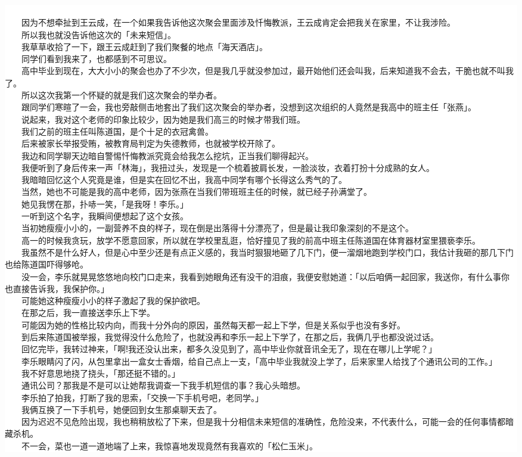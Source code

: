 <br>   
&emsp;&emsp;因为不想牵扯到王云成，在一个如果我告诉他这次聚会里面涉及忏悔教派，王云成肯定会把我关在家里，不让我涉险。  
<br>   
&emsp;&emsp;所以我也就没告诉他这次的「未来短信」。  
<br>   
&emsp;&emsp;我草草收拾了一下，跟王云成赶到了我们聚餐的地点「海天酒店」。  
<br>   
&emsp;&emsp;同学们看到我来了，也都感到不可思议。  
<br>   
&emsp;&emsp;高中毕业到现在，大大小小的聚会也办了不少次，但是我几乎就没参加过，最开始他们还会叫我，后来知道我不会去，干脆也就不叫我了。  
<br>   
&emsp;&emsp;所以这次我第一个怀疑的就是我们这次聚会的举办者。  
<br>   
&emsp;&emsp;跟同学们寒暄了一会，我也旁敲侧击地套出了我们这次聚会的举办者，没想到这次组织的人竟然是我高中的班主任「张燕」。  
<br>   
&emsp;&emsp;说起来，我对这个老师的印象比较少，因为她是我们高三的时候才带我们班。  
<br>   
&emsp;&emsp;我们之前的班主任叫陈道国，是个十足的衣冠禽兽。  
<br>   
&emsp;&emsp;后来被家长举报受贿，被教育局判定为失德教师，也就被学校开除了。  
<br>   
&emsp;&emsp;我边和同学聊天边暗自警惕忏悔教派究竟会给我怎么挖坑，正当我们聊得起兴。  
<br>   
&emsp;&emsp;我便听到了身后传来一声「林海」，我扭过头，发现是一个梳着披肩长发，一脸淡妆，衣着打扮十分成熟的女人。  
<br>   
&emsp;&emsp;我暗暗回忆这个人究竟是谁，但是实在回忆不出，我高中同学有哪个长得这么秀气的了。  
<br>   
&emsp;&emsp;当然，她也不可能是我的高中老师，因为张燕在当我们带班班主任的时候，就已经子孙满堂了。  
<br>   
&emsp;&emsp;她见我愣在那，扑哧一笑，「是我呀！李乐。」  
<br>   
&emsp;&emsp;一听到这个名字，我瞬间便想起了这个女孩。  
<br>   
&emsp;&emsp;当初她瘦瘦小小的，一副营养不良的样子，现在倒是出落得十分漂亮了，但是最让我印象深刻的不是这个。  
<br>   
&emsp;&emsp;高一的时候我贪玩，放学不愿意回家，所以就在学校里乱逛，恰好撞见了我的前高中班主任陈道国在体育器材室里猥亵李乐。  
<br>   
&emsp;&emsp;我虽然不是什么好人，但是心中至少还是有点正义感的，我当时狠狠地砸了几下门，便一溜烟地跑到学校门口，我估计我砸的那几下门也给陈道国吓得够呛。  
<br>   
&emsp;&emsp;没一会，李乐就晃晃悠悠地向校门口走来，我看到她眼角还有没干的泪痕，我便安慰她道：「以后咱俩一起回家，我送你，有什么事你也直接告诉我，我保护你。」  
<br>   
&emsp;&emsp;可能她这种瘦瘦小小的样子激起了我的保护欲吧。  
<br>   
&emsp;&emsp;在那之后，我一直接送李乐上下学。  
<br>   
&emsp;&emsp;可能因为她的性格比较内向，而我十分外向的原因，虽然每天都一起上下学，但是关系似乎也没有多好。  
<br>   
&emsp;&emsp;到后来陈道国被举报，我觉得没什么危险了，也就没再和李乐一起上下学了，在那之后，我俩几乎也都没说过话。  
<br>   
&emsp;&emsp;回忆完毕，我转过神来，「啊!我还没认出来，都多久没见到了，高中毕业你就音讯全无了，现在在哪儿上学呢？」  
<br>   
&emsp;&emsp;李乐眼睛闪了闪，从包里拿出一盒女士香烟，给自己点上一支，「高中毕业我就没上学了，后来家里人给找了个通讯公司的工作。」  
<br>   
&emsp;&emsp;我不好意思地挠了挠头，「那还挺不错的。」  
<br>   
&emsp;&emsp;通讯公司？那我是不是可以让她帮我调查一下我手机短信的事？我心头暗想。  
<br>   
&emsp;&emsp;李乐拍了拍我，打断了我的思索，「交换一下手机号吧，老同学。」  
<br>   
&emsp;&emsp;我俩互换了一下手机号，她便回到女生那桌聊天去了。  
<br>   
&emsp;&emsp;因为迟迟不见危险出现，我也稍稍放松了下来，但是我十分相信未来短信的准确性，危险没来，不代表什么，可能一会的任何事情都暗藏杀机。  
<br>   
&emsp;&emsp;不一会，菜也一道一道地端了上来，我惊喜地发现竟然有我喜欢的「松仁玉米」。  